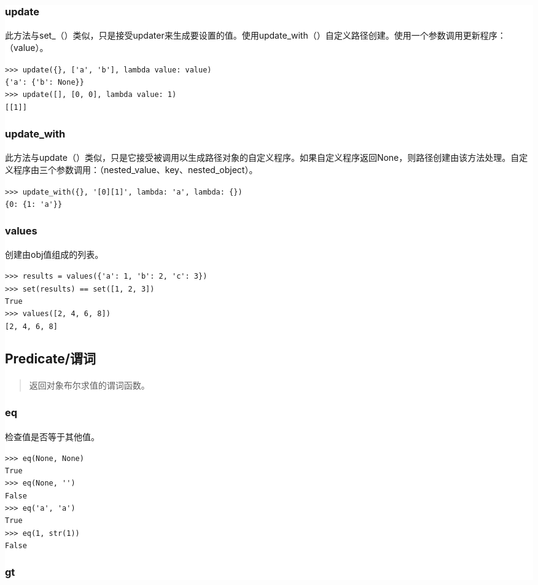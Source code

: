 ### update

此方法与set_（）类似，只是接受updater来生成要设置的值。使用update_with（）自定义路径创建。使用一个参数调用更新程序：（value）。

```
>>> update({}, ['a', 'b'], lambda value: value)
{'a': {'b': None}}
>>> update([], [0, 0], lambda value: 1)
[[1]]
```

### update_with

此方法与update（）类似，只是它接受被调用以生成路径对象的自定义程序。如果自定义程序返回None，则路径创建由该方法处理。自定义程序由三个参数调用：（nested_value、key、nested_object）。

```
>>> update_with({}, '[0][1]', lambda: 'a', lambda: {})
{0: {1: 'a'}}
```

### values

创建由obj值组成的列表。

```
>>> results = values({'a': 1, 'b': 2, 'c': 3})
>>> set(results) == set([1, 2, 3])
True
>>> values([2, 4, 6, 8])
[2, 4, 6, 8]
```

## Predicate/谓词

> 返回对象布尔求值的谓词函数。
>

### eq

检查值是否等于其他值。

```
>>> eq(None, None)
True
>>> eq(None, '')
False
>>> eq('a', 'a')
True
>>> eq(1, str(1))
False
```

### gt

